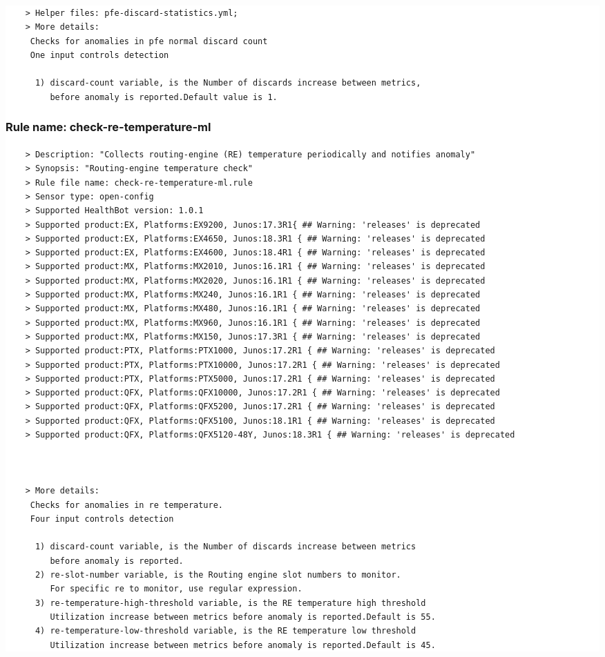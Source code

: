 
		> Helper files: pfe-discard-statistics.yml;
		> More details:
		 Checks for anomalies in pfe normal discard count
		 One input controls detection
		
		  1) discard-count variable, is the Number of discards increase between metrics,
		     before anomaly is reported.Default value is 1.
### Rule name: check-re-temperature-ml 
		> Description: "Collects routing-engine (RE) temperature periodically and notifies anomaly"
		> Synopsis: "Routing-engine temperature check"
		> Rule file name: check-re-temperature-ml.rule
		> Sensor type: open-config 
		> Supported HealthBot version: 1.0.1
		> Supported product:EX, Platforms:EX9200, Junos:17.3R1{ ## Warning: 'releases' is deprecated
		> Supported product:EX, Platforms:EX4650, Junos:18.3R1 { ## Warning: 'releases' is deprecated
		> Supported product:EX, Platforms:EX4600, Junos:18.4R1 { ## Warning: 'releases' is deprecated
		> Supported product:MX, Platforms:MX2010, Junos:16.1R1 { ## Warning: 'releases' is deprecated
		> Supported product:MX, Platforms:MX2020, Junos:16.1R1 { ## Warning: 'releases' is deprecated
		> Supported product:MX, Platforms:MX240, Junos:16.1R1 { ## Warning: 'releases' is deprecated
		> Supported product:MX, Platforms:MX480, Junos:16.1R1 { ## Warning: 'releases' is deprecated
		> Supported product:MX, Platforms:MX960, Junos:16.1R1 { ## Warning: 'releases' is deprecated
		> Supported product:MX, Platforms:MX150, Junos:17.3R1 { ## Warning: 'releases' is deprecated
		> Supported product:PTX, Platforms:PTX1000, Junos:17.2R1 { ## Warning: 'releases' is deprecated
		> Supported product:PTX, Platforms:PTX10000, Junos:17.2R1 { ## Warning: 'releases' is deprecated
		> Supported product:PTX, Platforms:PTX5000, Junos:17.2R1 { ## Warning: 'releases' is deprecated
		> Supported product:QFX, Platforms:QFX10000, Junos:17.2R1 { ## Warning: 'releases' is deprecated
		> Supported product:QFX, Platforms:QFX5200, Junos:17.2R1 { ## Warning: 'releases' is deprecated
		> Supported product:QFX, Platforms:QFX5100, Junos:18.1R1 { ## Warning: 'releases' is deprecated
		> Supported product:QFX, Platforms:QFX5120-48Y, Junos:18.3R1 { ## Warning: 'releases' is deprecated



		> More details:
		 Checks for anomalies in re temperature.
		 Four input controls detection
		
		  1) discard-count variable, is the Number of discards increase between metrics
		     before anomaly is reported.
		  2) re-slot-number variable, is the Routing engine slot numbers to monitor.
		     For specific re to monitor, use regular expression.
		  3) re-temperature-high-threshold variable, is the RE temperature high threshold
		     Utilization increase between metrics before anomaly is reported.Default is 55.
		  4) re-temperature-low-threshold variable, is the RE temperature low threshold
		     Utilization increase between metrics before anomaly is reported.Default is 45.
		
